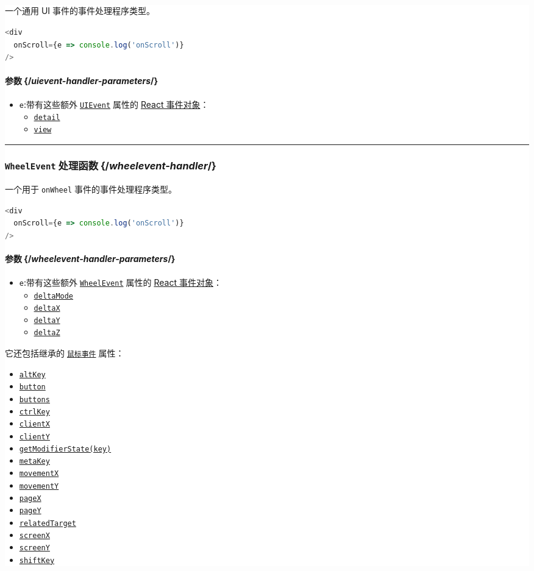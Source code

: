  一个通用 UI 事件的事件处理程序类型。

```js
<div
  onScroll={e => console.log('onScroll')}
/>
```

#### 参数 {/*uievent-handler-parameters*/}

* `e`:带有这些额外 [`UIEvent`](https://developer.mozilla.org/zh-CN/docs/Web/API/UIEvent) 属性的 [React 事件对象](#react-event-object)：
  * [`detail`](https://developer.mozilla.org/zh-CN/docs/Web/API/UIEvent/detail)
  * [`view`](https://developer.mozilla.org/zh-CN/docs/Web/API/UIEvent/view)

---

### `WheelEvent` 处理函数 {/*wheelevent-handler*/}

一个用于 `onWheel` 事件的事件处理程序类型。

```js
<div
  onScroll={e => console.log('onScroll')}
/>
```

#### 参数 {/*wheelevent-handler-parameters*/}

* `e`:带有这些额外 [`WheelEvent`](https://developer.mozilla.org/zh-CN/docs/Web/API/WheelEvent) 属性的 [React 事件对象](#react-event-object)：
  * [`deltaMode`](https://developer.mozilla.org/zh-CN/docs/Web/API/WheelEvent/deltaMode)
  * [`deltaX`](https://developer.mozilla.org/zh-CN/docs/Web/API/WheelEvent/deltaX)
  * [`deltaY`](https://developer.mozilla.org/zh-CN/docs/Web/API/WheelEvent/deltaY)
  * [`deltaZ`](https://developer.mozilla.org/zh-CN/docs/Web/API/WheelEvent/deltaZ)


 它还包括继承的 [`鼠标事件`](https://developer.mozilla.org/zh-CN/docs/Web/API/MouseEvent) 属性：

  * [`altKey`](https://developer.mozilla.org/zh-CN/docs/Web/API/MouseEvent/altKey)
  * [`button`](https://developer.mozilla.org/zh-CN/docs/Web/API/MouseEvent/button)
  * [`buttons`](https://developer.mozilla.org/zh-CN/docs/Web/API/MouseEvent/buttons)
  * [`ctrlKey`](https://developer.mozilla.org/zh-CN/docs/Web/API/MouseEvent/ctrlKey)
  * [`clientX`](https://developer.mozilla.org/zh-CN/docs/Web/API/MouseEvent/clientX)
  * [`clientY`](https://developer.mozilla.org/zh-CN/docs/Web/API/MouseEvent/clientY)
  * [`getModifierState(key)`](https://developer.mozilla.org/zh-CN/docs/Web/API/MouseEvent/getModifierState)
  * [`metaKey`](https://developer.mozilla.org/zh-CN/docs/Web/API/MouseEvent/metaKey)
  * [`movementX`](https://developer.mozilla.org/zh-CN/docs/Web/API/MouseEvent/movementX)
  * [`movementY`](https://developer.mozilla.org/zh-CN/docs/Web/API/MouseEvent/movementY)
  * [`pageX`](https://developer.mozilla.org/zh-CN/docs/Web/API/MouseEvent/pageX)
  * [`pageY`](https://developer.mozilla.org/zh-CN/docs/Web/API/MouseEvent/pageY)
  * [`relatedTarget`](https://developer.mozilla.org/zh-CN/docs/Web/API/MouseEvent/relatedTarget)
  * [`screenX`](https://developer.mozilla.org/zh-CN/docs/Web/API/MouseEvent/screenX)
  * [`screenY`](https://developer.mozilla.org/zh-CN/docs/Web/API/MouseEvent/screenY)
  * [`shiftKey`](https://developer.mozilla.org/zh-CN/docs/Web/API/MouseEvent/shiftKey)
